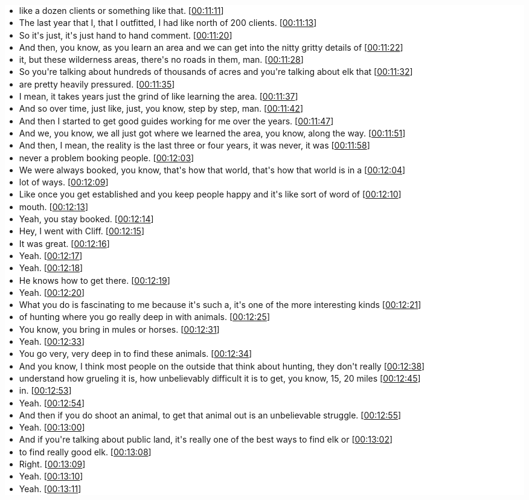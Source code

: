 *  like a dozen clients or something like that. [[00:11:11](https://www.youtube.com/watch?v=FezipID12Rs&t=671.02s)]
*  The last year that I, that I outfitted, I had like north of 200 clients. [[00:11:13](https://www.youtube.com/watch?v=FezipID12Rs&t=673.4s)]
*  So it's just, it's just hand to hand comment. [[00:11:20](https://www.youtube.com/watch?v=FezipID12Rs&t=680.02s)]
*  And then, you know, as you learn an area and we can get into the nitty gritty details of [[00:11:22](https://www.youtube.com/watch?v=FezipID12Rs&t=682.06s)]
*  it, but these wilderness areas, there's no roads in them, man. [[00:11:28](https://www.youtube.com/watch?v=FezipID12Rs&t=688.26s)]
*  So you're talking about hundreds of thousands of acres and you're talking about elk that [[00:11:32](https://www.youtube.com/watch?v=FezipID12Rs&t=692.06s)]
*  are pretty heavily pressured. [[00:11:35](https://www.youtube.com/watch?v=FezipID12Rs&t=695.86s)]
*  I mean, it takes years just the grind of like learning the area. [[00:11:37](https://www.youtube.com/watch?v=FezipID12Rs&t=697.46s)]
*  And so over time, just like, just, you know, step by step, man. [[00:11:42](https://www.youtube.com/watch?v=FezipID12Rs&t=702.66s)]
*  And then I started to get good guides working for me over the years. [[00:11:47](https://www.youtube.com/watch?v=FezipID12Rs&t=707.62s)]
*  And we, you know, we all just got where we learned the area, you know, along the way. [[00:11:51](https://www.youtube.com/watch?v=FezipID12Rs&t=711.38s)]
*  And then, I mean, the reality is the last three or four years, it was never, it was [[00:11:58](https://www.youtube.com/watch?v=FezipID12Rs&t=718.02s)]
*  never a problem booking people. [[00:12:03](https://www.youtube.com/watch?v=FezipID12Rs&t=723.1s)]
*  We were always booked, you know, that's how that world, that's how that world is in a [[00:12:04](https://www.youtube.com/watch?v=FezipID12Rs&t=724.7s)]
*  lot of ways. [[00:12:09](https://www.youtube.com/watch?v=FezipID12Rs&t=729.58s)]
*  Like once you get established and you keep people happy and it's like sort of word of [[00:12:10](https://www.youtube.com/watch?v=FezipID12Rs&t=730.58s)]
*  mouth. [[00:12:13](https://www.youtube.com/watch?v=FezipID12Rs&t=733.98s)]
*  Yeah, you stay booked. [[00:12:14](https://www.youtube.com/watch?v=FezipID12Rs&t=734.98s)]
*  Hey, I went with Cliff. [[00:12:15](https://www.youtube.com/watch?v=FezipID12Rs&t=735.98s)]
*  It was great. [[00:12:16](https://www.youtube.com/watch?v=FezipID12Rs&t=736.98s)]
*  Yeah. [[00:12:17](https://www.youtube.com/watch?v=FezipID12Rs&t=737.98s)]
*  Yeah. [[00:12:18](https://www.youtube.com/watch?v=FezipID12Rs&t=738.98s)]
*  He knows how to get there. [[00:12:19](https://www.youtube.com/watch?v=FezipID12Rs&t=739.98s)]
*  Yeah. [[00:12:20](https://www.youtube.com/watch?v=FezipID12Rs&t=740.98s)]
*  What you do is fascinating to me because it's such a, it's one of the more interesting kinds [[00:12:21](https://www.youtube.com/watch?v=FezipID12Rs&t=741.98s)]
*  of hunting where you go really deep in with animals. [[00:12:25](https://www.youtube.com/watch?v=FezipID12Rs&t=745.9000000000001s)]
*  You know, you bring in mules or horses. [[00:12:31](https://www.youtube.com/watch?v=FezipID12Rs&t=751.34s)]
*  Yeah. [[00:12:33](https://www.youtube.com/watch?v=FezipID12Rs&t=753.1800000000001s)]
*  You go very, very deep in to find these animals. [[00:12:34](https://www.youtube.com/watch?v=FezipID12Rs&t=754.66s)]
*  And you know, I think most people on the outside that think about hunting, they don't really [[00:12:38](https://www.youtube.com/watch?v=FezipID12Rs&t=758.06s)]
*  understand how grueling it is, how unbelievably difficult it is to get, you know, 15, 20 miles [[00:12:45](https://www.youtube.com/watch?v=FezipID12Rs&t=765.8599999999999s)]
*  in. [[00:12:53](https://www.youtube.com/watch?v=FezipID12Rs&t=773.5s)]
*  Yeah. [[00:12:54](https://www.youtube.com/watch?v=FezipID12Rs&t=774.5s)]
*  And then if you do shoot an animal, to get that animal out is an unbelievable struggle. [[00:12:55](https://www.youtube.com/watch?v=FezipID12Rs&t=775.5s)]
*  Yeah. [[00:13:00](https://www.youtube.com/watch?v=FezipID12Rs&t=780.8599999999999s)]
*  And if you're talking about public land, it's really one of the best ways to find elk or [[00:13:02](https://www.youtube.com/watch?v=FezipID12Rs&t=782.54s)]
*  to find really good elk. [[00:13:08](https://www.youtube.com/watch?v=FezipID12Rs&t=788.02s)]
*  Right. [[00:13:09](https://www.youtube.com/watch?v=FezipID12Rs&t=789.86s)]
*  Yeah. [[00:13:10](https://www.youtube.com/watch?v=FezipID12Rs&t=790.86s)]
*  Yeah. [[00:13:11](https://www.youtube.com/watch?v=FezipID12Rs&t=791.86s)]